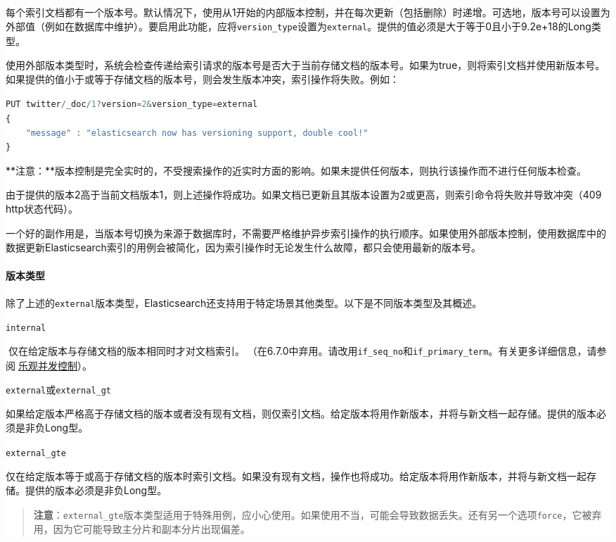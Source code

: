 每个索引文档都有一个版本号。默认情况下，使用从1开始的内部版本控制，并在每次更新（包括删除）时递增。可选地，版本号可以设置为外部值（例如在数据库中维护）。要启用此功能，应将`version_type`设置为`external`。提供的值必须是大于等于0且小于9.2e+18的Long类型。

使用外部版本类型时，系统会检查传递给索引请求的版本号是否大于当前存储文档的版本号。如果为true，则将索引文档并使用新版本号。如果提供的值小于或等于存储文档的版本号，则会发生版本冲突，索引操作将失败。例如：

```js
PUT twitter/_doc/1?version=2&version_type=external
{
    "message" : "elasticsearch now has versioning support, double cool!"
}
```

**注意：**版本控制是完全实时的，不受搜索操作的近实时方面的影响。如果未提供任何版本，则执行该操作而不进行任何版本检查。

由于提供的版本2高于当前文档版本1，则上述操作将成功。如果文档已更新且其版本设置为2或更高，则索引命令将失败并导致冲突（409 http状态代码）。

一个好的副作用是，当版本号切换为来源于数据库时，不需要严格维护异步索引操作的执行顺序。如果使用外部版本控制，使用数据库中的数据更新Elasticsearch索引的用例会被简化，因为索引操作时无论发生什么故障，都只会使用最新的版本号。

#### 版本类型

除了上述的`external`版本类型，Elasticsearch还支持用于特定场景其他类型。以下是不同版本类型及其概述。

`internal`

​	仅在给定版本与存储文档的版本相同时才对文档索引。 （在6.7.0中弃用。请改用`if_seq_no`和`if_primary_term`。有关更多详细信息，请参阅 [乐观并发控制](../05-Document-APIs/Optimistic-concurrency-control.md)）。

`external`或`external_gt`

​	如果给定版本严格高于存储文档的版本或者没有现有文档，则仅索引文档。给定版本将用作新版本，并将与新文档一起存储。提供的版本必须是非负Long型。

`external_gte`

​	仅在给定版本等于或高于存储文档的版本时索引文档。如果没有现有文档，操作也将成功。给定版本将用作新版本，并将与新文档一起存储。提供的版本必须是非负Long型。

> **注意**：`external_gte`版本类型适用于特殊用例，应小心使用。如果使用不当，可能会导致数据丢失。还有另一个选项`force`，它被弃用，因为它可能导致主分片和副本分片出现偏差。
